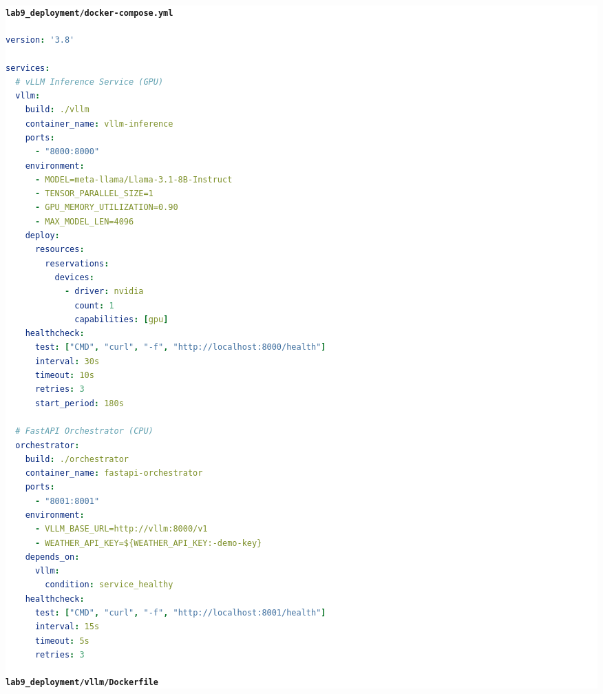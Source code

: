 #### `lab9_deployment/docker-compose.yml`

```yaml
version: '3.8'

services:
  # vLLM Inference Service (GPU)
  vllm:
    build: ./vllm
    container_name: vllm-inference
    ports:
      - "8000:8000"
    environment:
      - MODEL=meta-llama/Llama-3.1-8B-Instruct
      - TENSOR_PARALLEL_SIZE=1
      - GPU_MEMORY_UTILIZATION=0.90
      - MAX_MODEL_LEN=4096
    deploy:
      resources:
        reservations:
          devices:
            - driver: nvidia
              count: 1
              capabilities: [gpu]
    healthcheck:
      test: ["CMD", "curl", "-f", "http://localhost:8000/health"]
      interval: 30s
      timeout: 10s
      retries: 3
      start_period: 180s

  # FastAPI Orchestrator (CPU)
  orchestrator:
    build: ./orchestrator
    container_name: fastapi-orchestrator
    ports:
      - "8001:8001"
    environment:
      - VLLM_BASE_URL=http://vllm:8000/v1
      - WEATHER_API_KEY=${WEATHER_API_KEY:-demo-key}
    depends_on:
      vllm:
        condition: service_healthy
    healthcheck:
      test: ["CMD", "curl", "-f", "http://localhost:8001/health"]
      interval: 15s
      timeout: 5s
      retries: 3
```

#### `lab9_deployment/vllm/Dockerfile`
